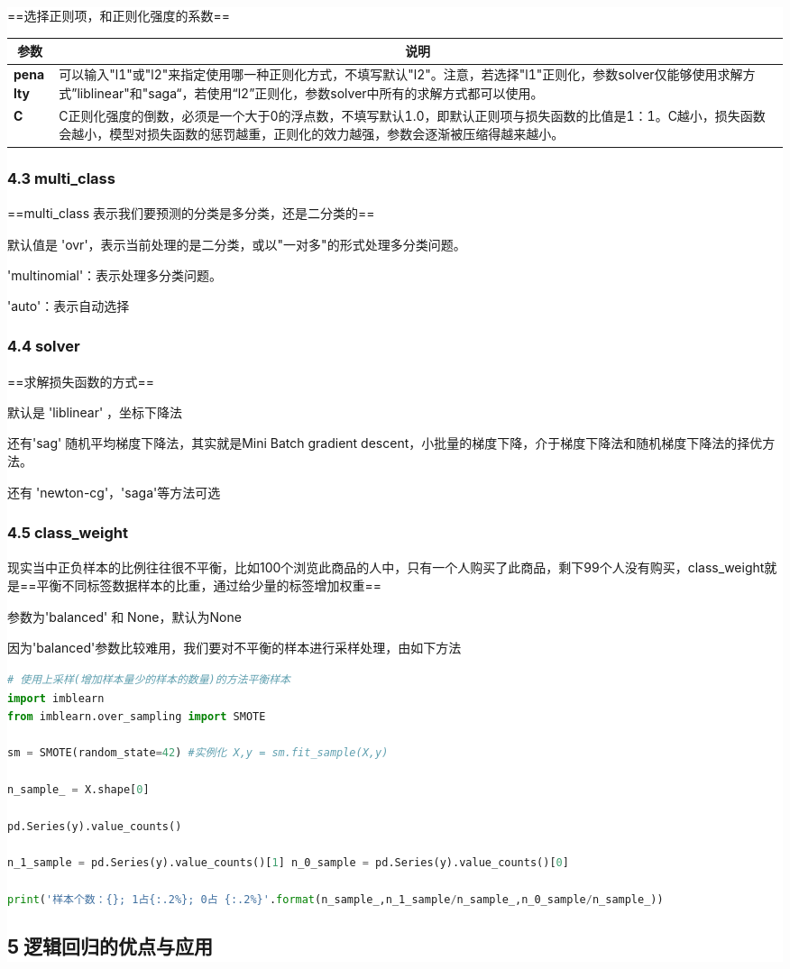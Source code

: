 ==选择正则项，和正则化强度的系数==

| 参数        | 说明                                                         |
| ----------- | ------------------------------------------------------------ |
| **penalty** | 可以输入"l1"或"l2"来指定使用哪一种正则化方式，不填写默认"l2"。注意，若选择"l1"正则化，参数solver仅能够使用求解方式”liblinear"和"saga“，若使用“l2”正则化，参数solver中所有的求解方式都可以使用。 |
| **C**       | C正则化强度的倒数，必须是一个大于0的浮点数，不填写默认1.0，即默认正则项与损失函数的比值是1：1。C越小，损失函数会越小，模型对损失函数的惩罚越重，正则化的效力越强，参数会逐渐被压缩得越来越小。 |



### 4.3  multi_class

==multi_class 表示我们要预测的分类是多分类，还是二分类的==

默认值是 'ovr'，表示当前处理的是二分类，或以"一对多"的形式处理多分类问题。

'multinomial'：表示处理多分类问题。

'auto'：表示自动选择

### 4.4 solver

==求解损失函数的方式==

默认是 'liblinear' ，坐标下降法

还有'sag' 随机平均梯度下降法，其实就是Mini Batch gradient descent，小批量的梯度下降，介于梯度下降法和随机梯度下降法的择优方法。

还有 'newton-cg'，'saga'等方法可选

### 4.5 class_weight

现实当中正负样本的比例往往很不平衡，比如100个浏览此商品的人中，只有一个人购买了此商品，剩下99个人没有购买，class_weight就是==平衡不同标签数据样本的比重，通过给少量的标签增加权重==

参数为'balanced' 和 None，默认为None

因为'balanced'参数比较难用，我们要对不平衡的样本进行采样处理，由如下方法

```python
# 使用上采样(增加样本量少的样本的数量)的方法平衡样本
import imblearn
from imblearn.over_sampling import SMOTE

sm = SMOTE(random_state=42) #实例化 X,y = sm.fit_sample(X,y)
 
n_sample_ = X.shape[0]
 
pd.Series(y).value_counts()
 
n_1_sample = pd.Series(y).value_counts()[1] n_0_sample = pd.Series(y).value_counts()[0]
 
print('样本个数：{}; 1占{:.2%}; 0占 {:.2%}'.format(n_sample_,n_1_sample/n_sample_,n_0_sample/n_sample_))
```



## 5 逻辑回归的优点与应用
